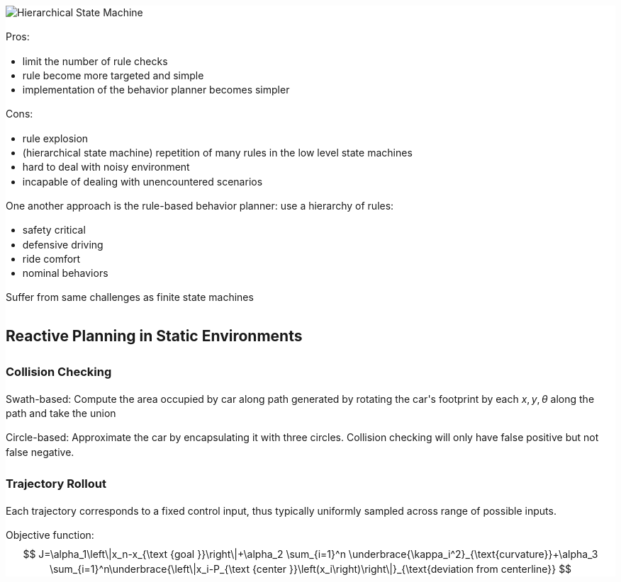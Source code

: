 ![Hierarchical State Machine](https://i.imgur.com/PT4q7M1.png)

Pros:

- limit the number of rule checks
- rule become more targeted and simple
- implementation of the behavior planner becomes simpler

Cons:

- rule explosion
- (hierarchical state machine) repetition of many rules in the low level state machines
- hard to deal with noisy environment
- incapable of dealing with unencountered scenarios

One another approach is the rule-based behavior planner: use a hierarchy of rules:

- safety critical
- defensive driving
- ride comfort
- nominal behaviors

Suffer from same challenges as finite state machines

## Reactive Planning in Static Environments

### Collision Checking

Swath-based: Compute the area occupied by car along path generated by rotating the car's footprint by each $x,y,\theta$ along the path and take the union

Circle-based: Approximate the car by encapsulating it with three circles. Collision checking will only have false positive but not false negative.

### Trajectory Rollout

Each trajectory corresponds to a fixed control input, thus typically uniformly sampled across range of possible inputs.

Objective function:
$$
J=\alpha_1\left\|x_n-x_{\text {goal }}\right\|+\alpha_2 \sum_{i=1}^n \underbrace{\kappa_i^2}_{\text{curvature}}+\alpha_3 \sum_{i=1}^n\underbrace{\left\|x_i-P_{\text {center }}\left(x_i\right)\right\|}_{\text{deviation from centerline}}
$$
